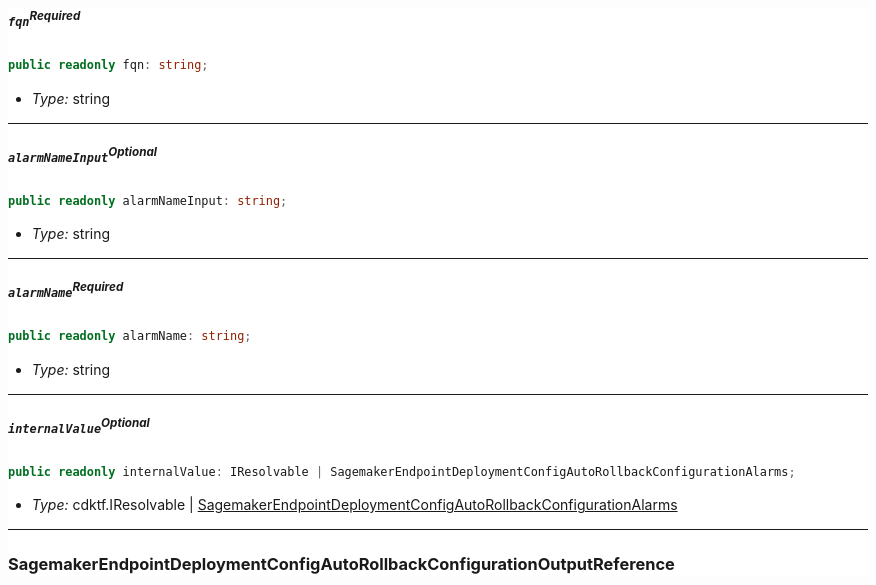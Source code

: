 
##### `fqn`<sup>Required</sup> <a name="fqn" id="@cdktf/aws-cdk.sagemakerEndpoint.SagemakerEndpointDeploymentConfigAutoRollbackConfigurationAlarmsOutputReference.property.fqn"></a>

```typescript
public readonly fqn: string;
```

- *Type:* string

---

##### `alarmNameInput`<sup>Optional</sup> <a name="alarmNameInput" id="@cdktf/aws-cdk.sagemakerEndpoint.SagemakerEndpointDeploymentConfigAutoRollbackConfigurationAlarmsOutputReference.property.alarmNameInput"></a>

```typescript
public readonly alarmNameInput: string;
```

- *Type:* string

---

##### `alarmName`<sup>Required</sup> <a name="alarmName" id="@cdktf/aws-cdk.sagemakerEndpoint.SagemakerEndpointDeploymentConfigAutoRollbackConfigurationAlarmsOutputReference.property.alarmName"></a>

```typescript
public readonly alarmName: string;
```

- *Type:* string

---

##### `internalValue`<sup>Optional</sup> <a name="internalValue" id="@cdktf/aws-cdk.sagemakerEndpoint.SagemakerEndpointDeploymentConfigAutoRollbackConfigurationAlarmsOutputReference.property.internalValue"></a>

```typescript
public readonly internalValue: IResolvable | SagemakerEndpointDeploymentConfigAutoRollbackConfigurationAlarms;
```

- *Type:* cdktf.IResolvable | <a href="#@cdktf/aws-cdk.sagemakerEndpoint.SagemakerEndpointDeploymentConfigAutoRollbackConfigurationAlarms">SagemakerEndpointDeploymentConfigAutoRollbackConfigurationAlarms</a>

---


### SagemakerEndpointDeploymentConfigAutoRollbackConfigurationOutputReference <a name="SagemakerEndpointDeploymentConfigAutoRollbackConfigurationOutputReference" id="@cdktf/aws-cdk.sagemakerEndpoint.SagemakerEndpointDeploymentConfigAutoRollbackConfigurationOutputReference"></a>
